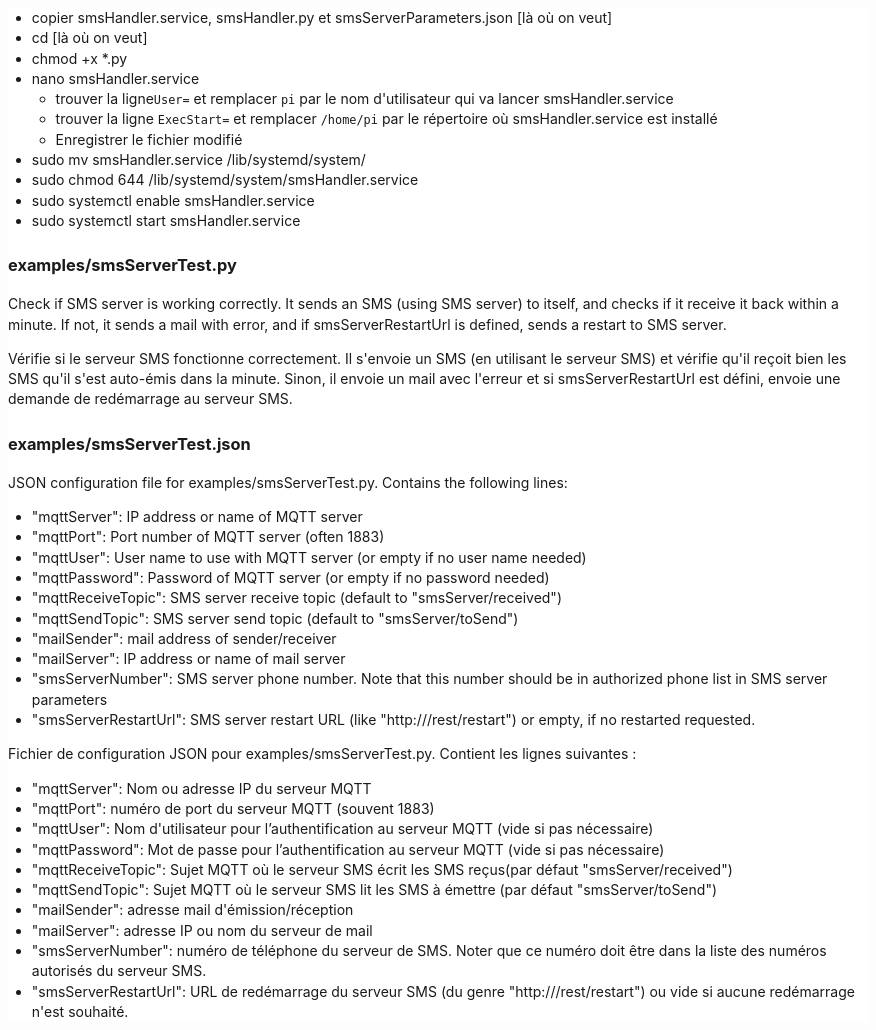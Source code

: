 - copier smsHandler.service, smsHandler.py et smsServerParameters.json [là où on veut]
- cd [là où on veut]
- chmod +x *.py
- nano smsHandler.service
	- trouver la ligne`User=` et remplacer `pi` par le nom d'utilisateur qui va lancer smsHandler.service
	- trouver la ligne `ExecStart=` et remplacer `/home/pi` par le répertoire où smsHandler.service est installé
	- Enregistrer le fichier modifié
- sudo mv smsHandler.service /lib/systemd/system/
- sudo chmod 644 /lib/systemd/system/smsHandler.service
- sudo systemctl enable smsHandler.service
- sudo systemctl start smsHandler.service

### examples/smsServerTest.py
Check if SMS server is working correctly. It sends an SMS (using SMS server) to itself, and checks if it receive it back within a minute. If not, it sends a mail with error, and if smsServerRestartUrl is defined, sends a restart to SMS server.

Vérifie si le serveur SMS fonctionne correctement. Il s'envoie un SMS (en utilisant le serveur SMS) et vérifie qu'il reçoit bien les SMS qu'il s'est auto-émis dans la minute. Sinon, il envoie un mail avec l'erreur et si smsServerRestartUrl est défini, envoie une demande de redémarrage au serveur SMS.

### examples/smsServerTest.json
JSON configuration file for examples/smsServerTest.py. Contains the following lines:
- "mqttServer": IP address or name of MQTT server
- "mqttPort": Port number of MQTT server (often 1883)
- "mqttUser": User name to use with MQTT server (or empty if no user name needed)
- "mqttPassword": Password of MQTT server (or empty if no password needed)
- "mqttReceiveTopic": SMS server receive topic (default to "smsServer/received")
- "mqttSendTopic": SMS server send topic (default to "smsServer/toSend")
- "mailSender": mail address of sender/receiver 
- "mailServer": IP address or name of mail server
- "smsServerNumber": SMS server phone number. Note that this number should be in authorized phone list in SMS server parameters
- "smsServerRestartUrl": SMS server restart URL (like "http://<IP address or name of SMS server>/rest/restart") or empty, if no restarted requested.

Fichier de configuration JSON pour examples/smsServerTest.py. Contient les lignes suivantes :
- "mqttServer": Nom ou adresse IP du serveur MQTT
- "mqttPort": numéro de port du serveur MQTT (souvent 1883)
- "mqttUser": Nom d'utilisateur pour l’authentification au serveur MQTT (vide si pas nécessaire)
- "mqttPassword": Mot de passe pour l’authentification au serveur MQTT (vide si pas nécessaire)
- "mqttReceiveTopic": Sujet MQTT où le serveur SMS écrit les SMS reçus(par défaut "smsServer/received")
- "mqttSendTopic": Sujet MQTT où le serveur SMS lit les SMS à émettre (par défaut "smsServer/toSend")
- "mailSender": adresse mail d'émission/réception
- "mailServer": adresse IP ou nom du serveur de mail
- "smsServerNumber": numéro de téléphone du serveur de SMS. Noter que ce numéro doit être dans la liste des numéros autorisés du serveur SMS.
- "smsServerRestartUrl": URL de redémarrage du serveur SMS (du genre "http://<adresse IP ou nom du serveur SMS>/rest/restart") ou vide si aucune redémarrage n'est souhaité.
